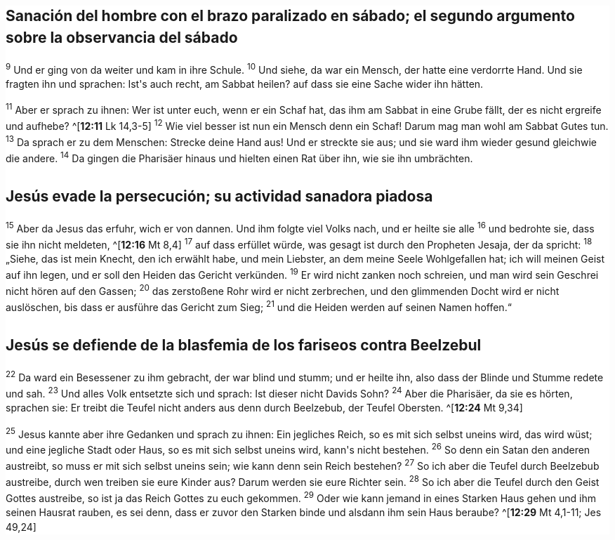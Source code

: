 
  

## Sanación del hombre con el brazo paralizado en sábado; el segundo argumento sobre la observancia del sábado
<sup class='bibleverse'>9</sup> Und er ging von da weiter und kam in ihre Schule. <sup class='bibleverse'>10</sup> Und siehe, da war ein Mensch, der hatte eine verdorrte Hand. Und sie fragten ihn und sprachen: Ist's auch recht, am Sabbat heilen? auf dass sie eine Sache wider ihn hätten. 


<sup class='bibleverse'>11</sup> Aber er sprach zu ihnen: Wer ist unter euch, wenn er ein Schaf hat, das ihm am Sabbat in eine Grube fällt, der es nicht ergreife und aufhebe? ^[**12:11** Lk 14,3-5] <sup class='bibleverse'>12</sup> Wie viel besser ist nun ein Mensch denn ein Schaf! Darum mag man wohl am Sabbat Gutes tun. <sup class='bibleverse'>13</sup> Da sprach er zu dem Menschen: Strecke deine Hand aus! Und er streckte sie aus; und sie ward ihm wieder gesund gleichwie die andere. <sup class='bibleverse'>14</sup> Da gingen die Pharisäer hinaus und hielten einen Rat über ihn, wie sie ihn umbrächten. 




## Jesús evade la persecución; su actividad sanadora piadosa
<sup class='bibleverse'>15</sup> Aber da Jesus das erfuhr, wich er von dannen. Und ihm folgte viel Volks nach, und er heilte sie alle <sup class='bibleverse'>16</sup> und bedrohte sie, dass sie ihn nicht meldeten, ^[**12:16** Mt 8,4] <sup class='bibleverse'>17</sup> auf dass erfüllet würde, was gesagt ist durch den Propheten Jesaja, der da spricht: <sup class='bibleverse'>18</sup> „Siehe, das ist mein Knecht, den ich erwählt habe, und mein Liebster, an dem meine Seele Wohlgefallen hat; ich will meinen Geist auf ihn legen, und er soll den Heiden das Gericht verkünden. <sup class='bibleverse'>19</sup> Er wird nicht zanken noch schreien, und man wird sein Geschrei nicht hören auf den Gassen; <sup class='bibleverse'>20</sup> das zerstoßene Rohr wird er nicht zerbrechen, und den glimmenden Docht wird er nicht auslöschen, bis dass er ausführe das Gericht zum Sieg; <sup class='bibleverse'>21</sup> und die Heiden werden auf seinen Namen hoffen.“ 




## Jesús se defiende de la blasfemia de los fariseos contra Beelzebul
<sup class='bibleverse'>22</sup> Da ward ein Besessener zu ihm gebracht, der war blind und stumm; und er heilte ihn, also dass der Blinde und Stumme redete und sah. <sup class='bibleverse'>23</sup> Und alles Volk entsetzte sich und sprach: Ist dieser nicht Davids Sohn? <sup class='bibleverse'>24</sup> Aber die Pharisäer, da sie es hörten, sprachen sie: Er treibt die Teufel nicht anders aus denn durch Beelzebub, der Teufel Obersten. 
^[**12:24** Mt 9,34] 


<sup class='bibleverse'>25</sup> Jesus kannte aber ihre Gedanken und sprach zu ihnen: Ein jegliches Reich, so es mit sich selbst uneins wird, das wird wüst; und eine jegliche Stadt oder Haus, so es mit sich selbst uneins wird, kann's nicht bestehen. <sup class='bibleverse'>26</sup> So denn ein Satan den anderen austreibt, so muss er mit sich selbst uneins sein; wie kann denn sein Reich bestehen? <sup class='bibleverse'>27</sup> So ich aber die Teufel durch Beelzebub austreibe, durch wen treiben sie eure Kinder aus? Darum werden sie eure Richter sein. <sup class='bibleverse'>28</sup> So ich aber die Teufel durch den Geist Gottes austreibe, so ist ja das Reich Gottes zu euch gekommen. <sup class='bibleverse'>29</sup> Oder wie kann jemand in eines Starken Haus gehen und ihm seinen Hausrat rauben, es sei denn, dass er zuvor den Starken binde und alsdann ihm sein Haus beraube? 
^[**12:29** Mt 4,1-11; Jes 49,24] 
